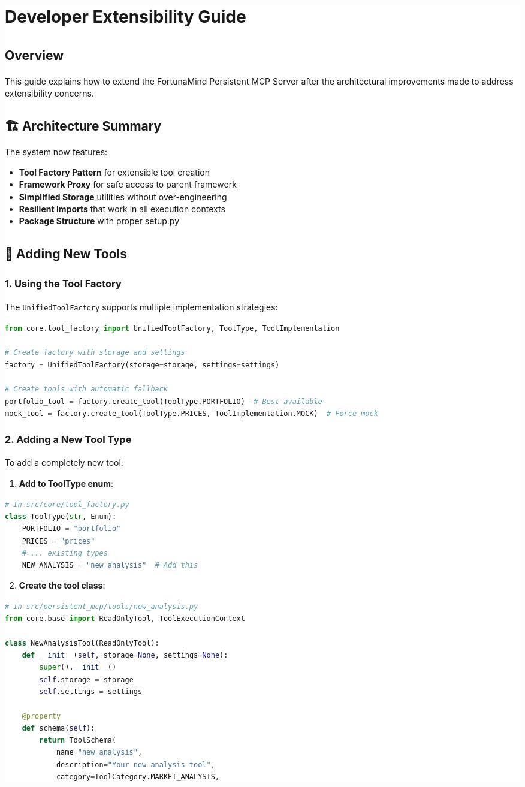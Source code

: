 # Developer Extensibility Guide

## Overview

This guide explains how to extend the FortunaMind Persistent MCP Server after the architectural improvements made to address extensibility concerns.

## 🏗️ Architecture Summary

The system now features:
- **Tool Factory Pattern** for extensible tool creation
- **Framework Proxy** for safe access to parent framework
- **Simplified Storage** utilities without over-engineering
- **Resilient Imports** that work in all execution contexts
- **Package Structure** with proper setup.py

## 🔧 Adding New Tools

### 1. Using the Tool Factory

The `UnifiedToolFactory` supports multiple implementation strategies:

```python
from core.tool_factory import UnifiedToolFactory, ToolType, ToolImplementation

# Create factory with storage and settings
factory = UnifiedToolFactory(storage=storage, settings=settings)

# Create tools with automatic fallback
portfolio_tool = factory.create_tool(ToolType.PORTFOLIO)  # Best available
mock_tool = factory.create_tool(ToolType.PRICES, ToolImplementation.MOCK)  # Force mock
```

### 2. Adding a New Tool Type

To add a completely new tool:

1. **Add to ToolType enum**:
```python
# In src/core/tool_factory.py
class ToolType(str, Enum):
    PORTFOLIO = "portfolio"
    PRICES = "prices"
    # ... existing types
    NEW_ANALYSIS = "new_analysis"  # Add this
```

2. **Create the tool class**:
```python
# In src/persistent_mcp/tools/new_analysis.py
from core.base import ReadOnlyTool, ToolExecutionContext

class NewAnalysisTool(ReadOnlyTool):
    def __init__(self, storage=None, settings=None):
        super().__init__()
        self.storage = storage
        self.settings = settings
    
    @property
    def schema(self):
        return ToolSchema(
            name="new_analysis",
            description="Your new analysis tool",
            category=ToolCategory.MARKET_ANALYSIS,
```